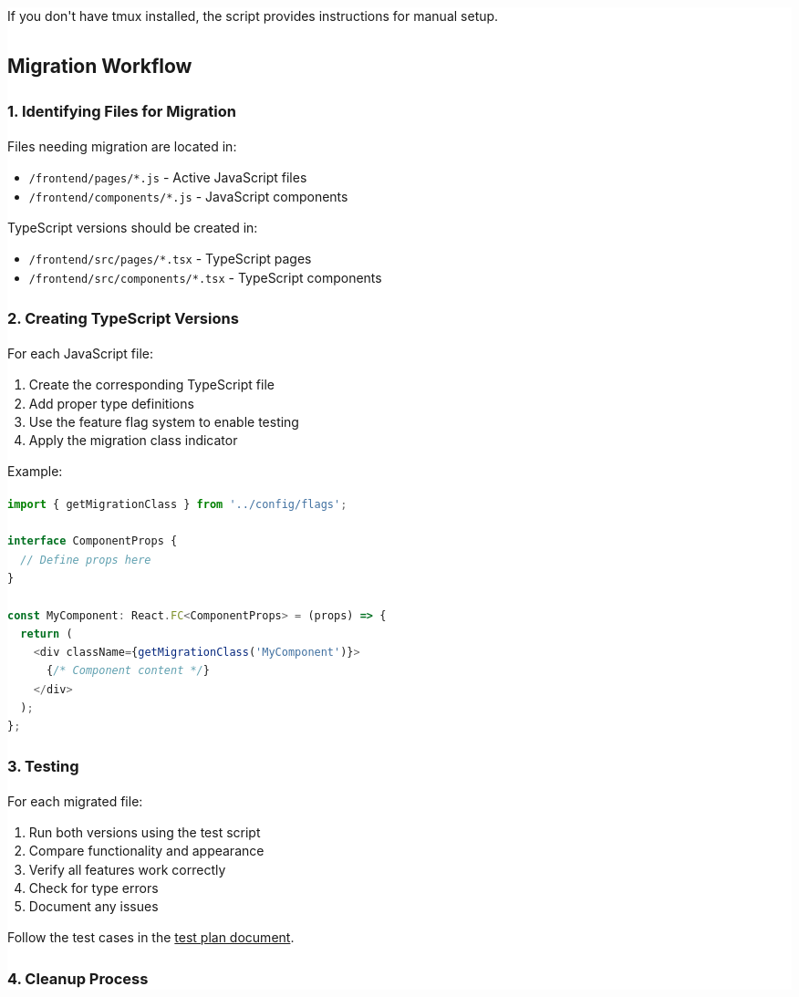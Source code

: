 If you don't have tmux installed, the script provides instructions for manual setup.

## Migration Workflow

### 1. Identifying Files for Migration

Files needing migration are located in:
- `/frontend/pages/*.js` - Active JavaScript files
- `/frontend/components/*.js` - JavaScript components

TypeScript versions should be created in:
- `/frontend/src/pages/*.tsx` - TypeScript pages
- `/frontend/src/components/*.tsx` - TypeScript components

### 2. Creating TypeScript Versions

For each JavaScript file:

1. Create the corresponding TypeScript file
2. Add proper type definitions
3. Use the feature flag system to enable testing
4. Apply the migration class indicator

Example:

```typescript
import { getMigrationClass } from '../config/flags';

interface ComponentProps {
  // Define props here
}

const MyComponent: React.FC<ComponentProps> = (props) => {
  return (
    <div className={getMigrationClass('MyComponent')}>
      {/* Component content */}
    </div>
  );
};
```

### 3. Testing

For each migrated file:

1. Run both versions using the test script
2. Compare functionality and appearance
3. Verify all features work correctly
4. Check for type errors
5. Document any issues

Follow the test cases in the [test plan document](./ts-migration-tests.md).

### 4. Cleanup Process
